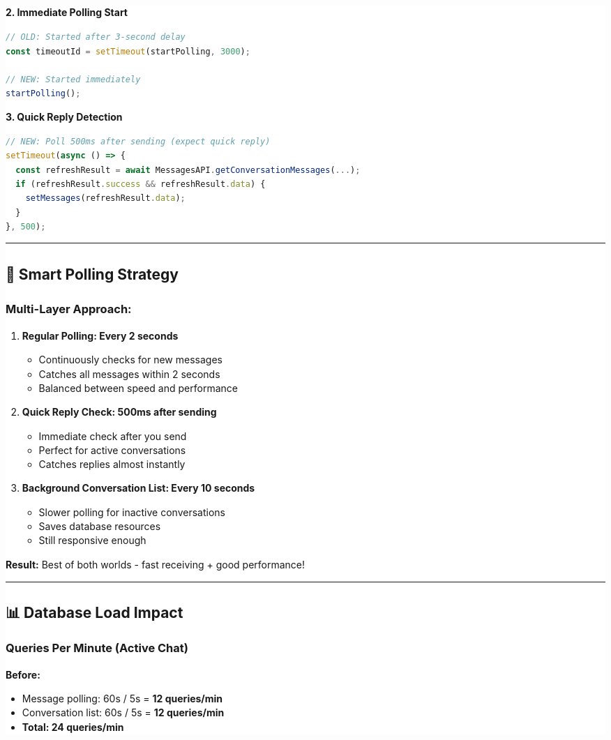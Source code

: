 **2. Immediate Polling Start**
```typescript
// OLD: Started after 3-second delay
const timeoutId = setTimeout(startPolling, 3000);

// NEW: Started immediately
startPolling();
```

**3. Quick Reply Detection**
```typescript
// NEW: Poll 500ms after sending (expect quick reply)
setTimeout(async () => {
  const refreshResult = await MessagesAPI.getConversationMessages(...);
  if (refreshResult.success && refreshResult.data) {
    setMessages(refreshResult.data);
  }
}, 500);
```

---

## 🎯 Smart Polling Strategy

### **Multi-Layer Approach:**

1. **Regular Polling: Every 2 seconds**
   - Continuously checks for new messages
   - Catches all messages within 2 seconds
   - Balanced between speed and performance

2. **Quick Reply Check: 500ms after sending**
   - Immediate check after you send
   - Perfect for active conversations
   - Catches replies almost instantly

3. **Background Conversation List: Every 10 seconds**
   - Slower polling for inactive conversations
   - Saves database resources
   - Still responsive enough

**Result:** Best of both worlds - fast receiving + good performance!

---

## 📊 Database Load Impact

### **Queries Per Minute (Active Chat)**

**Before:**
- Message polling: 60s / 5s = **12 queries/min**
- Conversation list: 60s / 5s = **12 queries/min**
- **Total: 24 queries/min**
